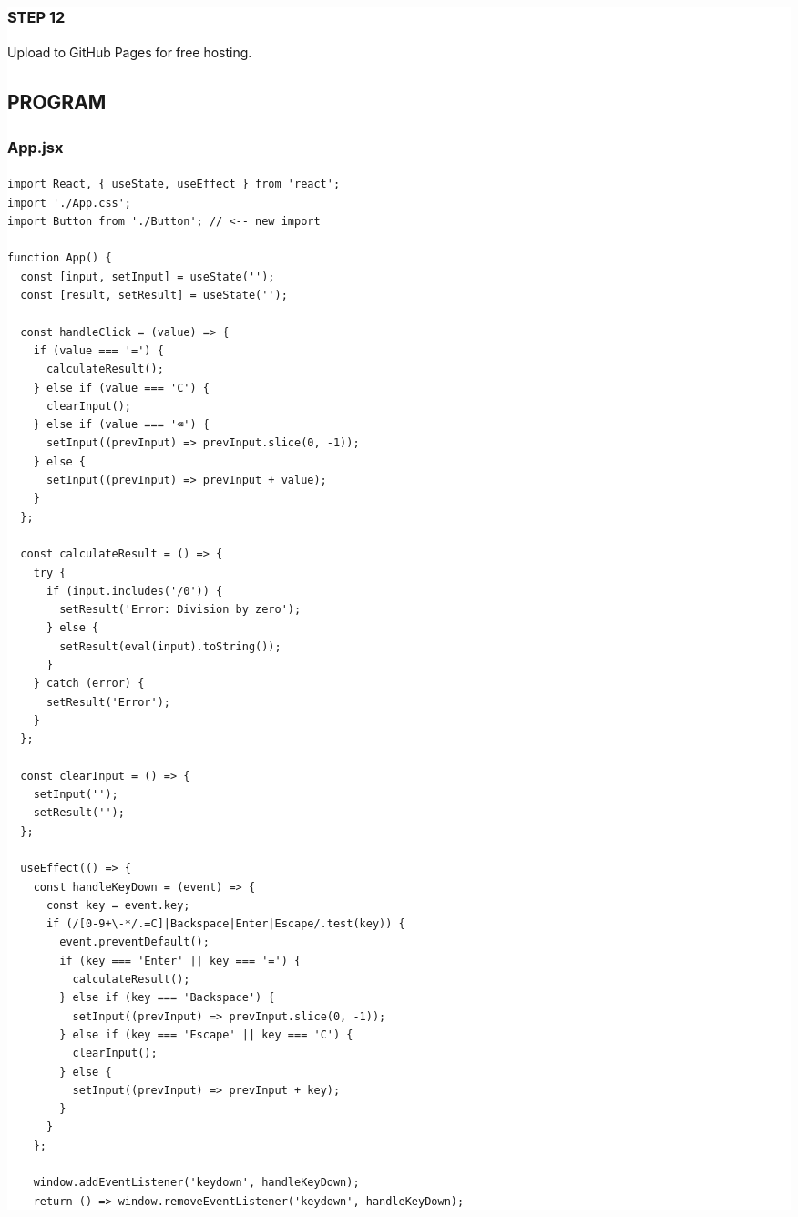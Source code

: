 ### STEP 12
Upload to GitHub Pages for free hosting.

## PROGRAM
### App.jsx
```
import React, { useState, useEffect } from 'react';
import './App.css';
import Button from './Button'; // <-- new import

function App() {
  const [input, setInput] = useState('');
  const [result, setResult] = useState('');

  const handleClick = (value) => {
    if (value === '=') {
      calculateResult();
    } else if (value === 'C') {
      clearInput();
    } else if (value === '⌫') {
      setInput((prevInput) => prevInput.slice(0, -1));
    } else {
      setInput((prevInput) => prevInput + value);
    }
  };

  const calculateResult = () => {
    try {
      if (input.includes('/0')) {
        setResult('Error: Division by zero');
      } else {
        setResult(eval(input).toString());
      }
    } catch (error) {
      setResult('Error');
    }
  };

  const clearInput = () => {
    setInput('');
    setResult('');
  };

  useEffect(() => {
    const handleKeyDown = (event) => {
      const key = event.key;
      if (/[0-9+\-*/.=C]|Backspace|Enter|Escape/.test(key)) {
        event.preventDefault();
        if (key === 'Enter' || key === '=') {
          calculateResult();
        } else if (key === 'Backspace') {
          setInput((prevInput) => prevInput.slice(0, -1));
        } else if (key === 'Escape' || key === 'C') {
          clearInput();
        } else {
          setInput((prevInput) => prevInput + key);
        }
      }
    };

    window.addEventListener('keydown', handleKeyDown);
    return () => window.removeEventListener('keydown', handleKeyDown);
```